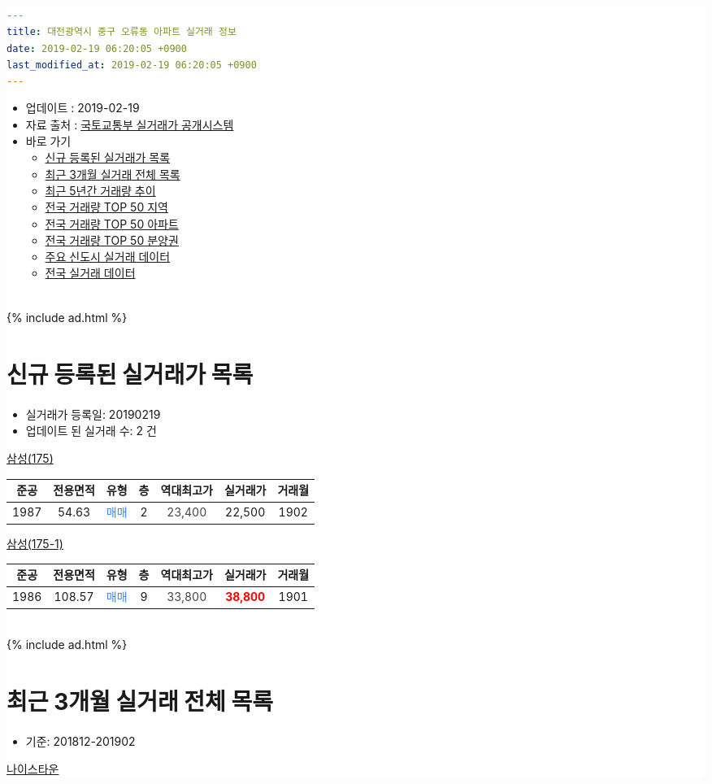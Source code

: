 ```yaml
---
title: 대전광역시 중구 오류동 아파트 실거래 정보
date: 2019-02-19 06:20:05 +0900
last_modified_at: 2019-02-19 06:20:05 +0900
---
```


* 업데이트 : 2019-02-19
* 자료 출처 : [국토교통부 실거래가 공개시스템](http://rt.molit.go.kr)
* 바로 가기
    * [신규 등록된 실거래가 목록](#신규-등록된-실거래가-목록)
    * [최근 3개월 실거래 전체 목록](#최근-3개월-실거래-전체-목록)
    * [최근 5년간 거래량 추이](#최근-5년간-거래량-추이)
    * [전국 거래량 TOP 50 지역](https://inasie.github.io/apt-trade-info/최근-3개월-전국에서-가장-거래가-많이-발생한-지역)
    * [전국 거래량 TOP 50 아파트](https://inasie.github.io/apt-trade-info/최근-3개월-전국에서-가장-거래가-많이-발생한-아파트)
    * [전국 거래량 TOP 50 분양권](https://inasie.github.io/apt-trade-info/최근-3개월-전국에서-가장-거래가-많이-발생한-분양권)
    * [주요 신도시 실거래 데이터](https://inasie.github.io/apt-trade-info/주요-신도시)
    * [전국 실거래 데이터](https://inasie.github.io/apt-trade-info/전국)
<br>
{% include ad.html %}
<br>

# 신규 등록된 실거래가 목록
* 실거래가 등록일: 20190219
* 업데이트 된 실거래 수: 2 건


[삼성(175)](https://search.naver.com/search.naver?query=%EB%8C%80%EC%A0%84%EA%B4%91%EC%97%AD%EC%8B%9C+%EC%A4%91%EA%B5%AC+%EC%98%A4%EB%A5%98%EB%8F%99+%EC%82%BC%EC%84%B1%28175%29)

|준공|전용면적|유형|층|역대최고가|실거래가|거래월|
|:---:|:---:|:---:|:---:|:---:|:---:|:---:|
|1987|54.63|<span style="color:#4285f3">매매</span>|2|<span style="color:#444444">23,400</span>|22,500|1902|

[삼성(175-1)](https://search.naver.com/search.naver?query=%EB%8C%80%EC%A0%84%EA%B4%91%EC%97%AD%EC%8B%9C+%EC%A4%91%EA%B5%AC+%EC%98%A4%EB%A5%98%EB%8F%99+%EC%82%BC%EC%84%B1%28175-1%29)

|준공|전용면적|유형|층|역대최고가|실거래가|거래월|
|:---:|:---:|:---:|:---:|:---:|:---:|:---:|
|1986|108.57|<span style="color:#4285f3">매매</span>|9|<span style="color:#444444">33,800</span>|<b><span style="color:#ff0000">38,800</span></b>|1901|


<br>
{% include ad.html %}
<br>

# 최근 3개월 실거래 전체 목록
* 기준: 201812-201902


[나이스타운](https://search.naver.com/search.naver?query=%EB%8C%80%EC%A0%84%EA%B4%91%EC%97%AD%EC%8B%9C+%EC%A4%91%EA%B5%AC+%EC%98%A4%EB%A5%98%EB%8F%99+%EB%82%98%EC%9D%B4%EC%8A%A4%ED%83%80%EC%9A%B4)
